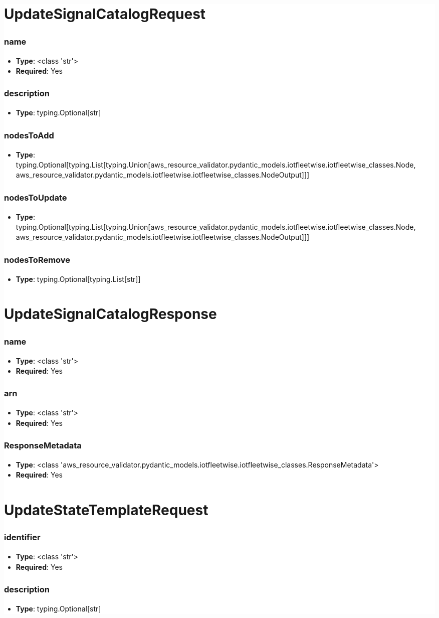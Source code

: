 
# UpdateSignalCatalogRequest

### name
- **Type**: <class 'str'>
- **Required**: Yes

### description
- **Type**: typing.Optional[str]

### nodesToAdd
- **Type**: typing.Optional[typing.List[typing.Union[aws_resource_validator.pydantic_models.iotfleetwise.iotfleetwise_classes.Node, aws_resource_validator.pydantic_models.iotfleetwise.iotfleetwise_classes.NodeOutput]]]

### nodesToUpdate
- **Type**: typing.Optional[typing.List[typing.Union[aws_resource_validator.pydantic_models.iotfleetwise.iotfleetwise_classes.Node, aws_resource_validator.pydantic_models.iotfleetwise.iotfleetwise_classes.NodeOutput]]]

### nodesToRemove
- **Type**: typing.Optional[typing.List[str]]


# UpdateSignalCatalogResponse

### name
- **Type**: <class 'str'>
- **Required**: Yes

### arn
- **Type**: <class 'str'>
- **Required**: Yes

### ResponseMetadata
- **Type**: <class 'aws_resource_validator.pydantic_models.iotfleetwise.iotfleetwise_classes.ResponseMetadata'>
- **Required**: Yes


# UpdateStateTemplateRequest

### identifier
- **Type**: <class 'str'>
- **Required**: Yes

### description
- **Type**: typing.Optional[str]
